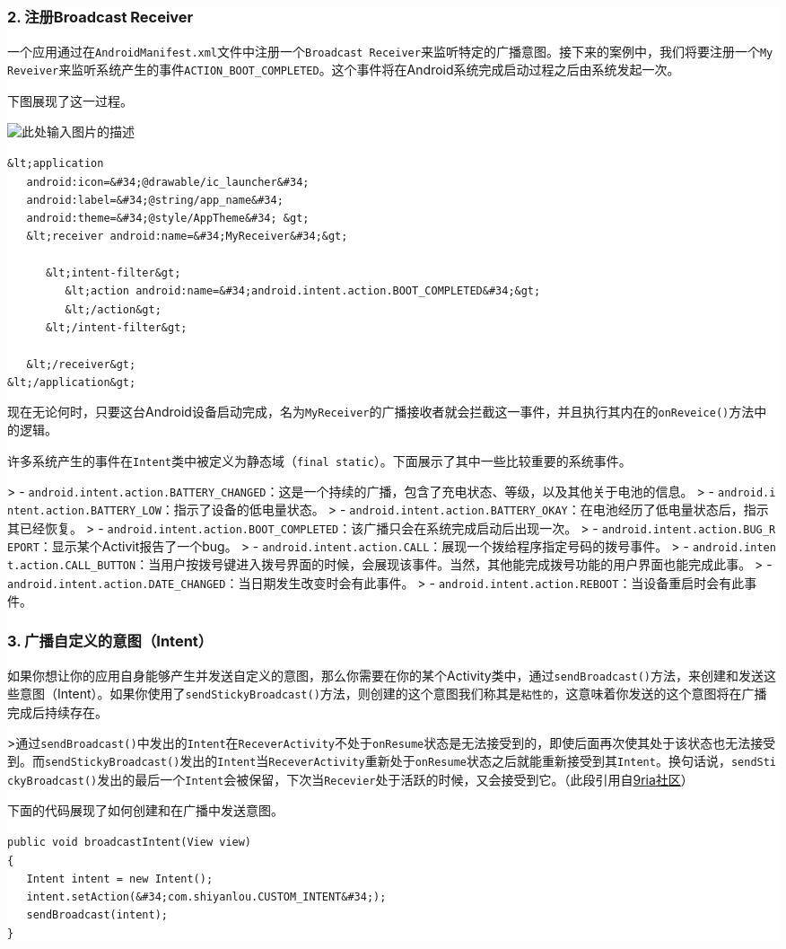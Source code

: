 ### 2. 注册Broadcast Receiver
一个应用通过在`AndroidManifest.xml`文件中注册一个`Broadcast Receiver`来监听特定的广播意图。接下来的案例中，我们将要注册一个`MyReveiver`来监听系统产生的事件`ACTION_BOOT_COMPLETED`。这个事件将在Android系统完成启动过程之后由系统发起一次。

下图展现了这一过程。

![此处输入图片的描述](https://dn-anything-about-doc.qbox.me/document-uid85931labid1425timestamp1446473383790.png/wm)

```
&lt;application
   android:icon=&#34;@drawable/ic_launcher&#34;
   android:label=&#34;@string/app_name&#34;
   android:theme=&#34;@style/AppTheme&#34; &gt;
   &lt;receiver android:name=&#34;MyReceiver&#34;&gt;
   
      &lt;intent-filter&gt;
         &lt;action android:name=&#34;android.intent.action.BOOT_COMPLETED&#34;&gt;
         &lt;/action&gt;
      &lt;/intent-filter&gt;
   
   &lt;/receiver&gt;
&lt;/application&gt;
```

现在无论何时，只要这台Android设备启动完成，名为`MyReceiver`的广播接收者就会拦截这一事件，并且执行其内在的`onReveice()`方法中的逻辑。

许多系统产生的事件在`Intent`类中被定义为静态域（`final static`）。下面展示了其中一些比较重要的系统事件。

&gt; - `android.intent.action.BATTERY_CHANGED`：这是一个持续的广播，包含了充电状态、等级，以及其他关于电池的信息。
&gt; - `android.intent.action.BATTERY_LOW`：指示了设备的低电量状态。
&gt; - `android.intent.action.BATTERY_OKAY`：在电池经历了低电量状态后，指示其已经恢复。
&gt; - `android.intent.action.BOOT_COMPLETED`：该广播只会在系统完成启动后出现一次。
&gt; - `android.intent.action.BUG_REPORT`：显示某个Activit报告了一个bug。
&gt; - `android.intent.action.CALL`：展现一个拨给程序指定号码的拨号事件。
&gt; - `android.intent.action.CALL_BUTTON`：当用户按拨号键进入拨号界面的时候，会展现该事件。当然，其他能完成拨号功能的用户界面也能完成此事。
&gt; - `android.intent.action.DATE_CHANGED`：当日期发生改变时会有此事件。
&gt; - `android.intent.action.REBOOT`：当设备重启时会有此事件。

### 3. 广播自定义的意图（Intent）

如果你想让你的应用自身能够产生并发送自定义的意图，那么你需要在你的某个Activity类中，通过`sendBroadcast()`方法，来创建和发送这些意图（Intent）。如果你使用了`sendStickyBroadcast()`方法，则创建的这个意图我们称其是`粘性的`，这意味着你发送的这个意图将在广播完成后持续存在。

&gt;通过`sendBroadcast()`中发出的`Intent`在`ReceverActivity`不处于`onResume`状态是无法接受到的，即使后面再次使其处于该状态也无法接受到。而`sendStickyBroadcast()`发出的`Intent`当`ReceverActivity`重新处于`onResume`状态之后就能重新接受到其`Intent`。换句话说，`sendStickyBroadcast()`发出的最后一个`Intent`会被保留，下次当`Recevier`处于活跃的时候，又会接受到它。（此段引用自[9ria社区](http://bbs.9ria.com/thread-216610-1-1.html)）

下面的代码展现了如何创建和在广播中发送意图。

```
public void broadcastIntent(View view)
{
   Intent intent = new Intent();
   intent.setAction(&#34;com.shiyanlou.CUSTOM_INTENT&#34;);
   sendBroadcast(intent);
}
```
